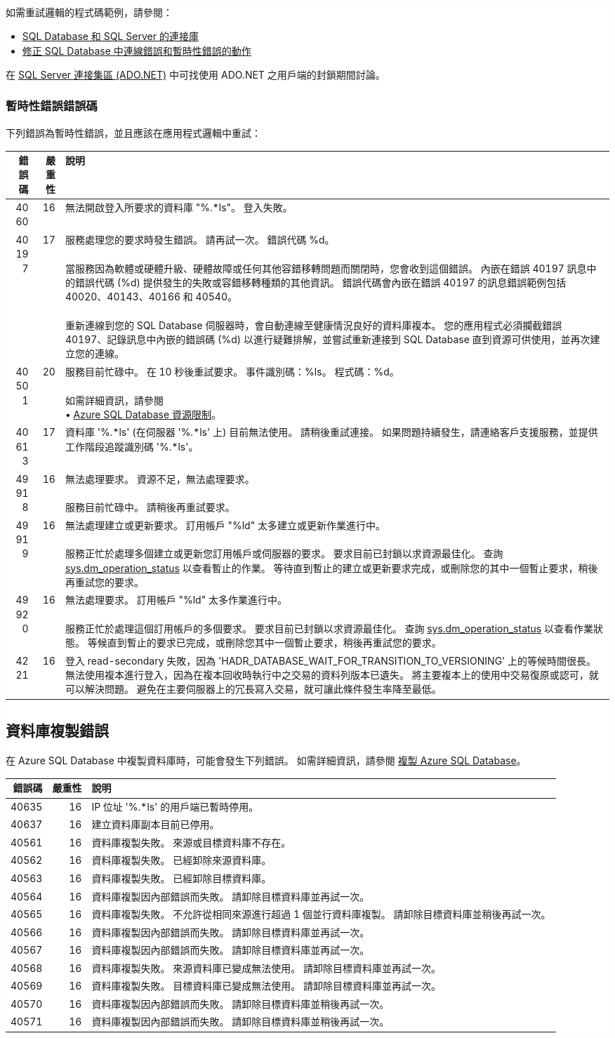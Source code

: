 如需重試邏輯的程式碼範例，請參閱：

* [SQL Database 和 SQL Server 的連接庫](sql-database-libraries.md) 
* [修正 SQL Database 中連線錯誤和暫時性錯誤的動作](sql-database-connectivity-issues.md)

在 [SQL Server 連接集區 (ADO.NET)](https://msdn.microsoft.com/library/8xx3tyca.aspx) 中可找使用 ADO.NET 之用戶端的封鎖期間討論。

### <a name="transient-fault-error-codes"></a>暫時性錯誤錯誤碼
下列錯誤為暫時性錯誤，並且應該在應用程式邏輯中重試： 

| 錯誤碼 | 嚴重性 | 說明 |
| ---:| ---:|:--- |
| 4060 |16 |無法開啟登入所要求的資料庫 "%.&#x2a;ls"。 登入失敗。 |
| 40197 |17 |服務處理您的要求時發生錯誤。 請再試一次。 錯誤代碼 %d。<br/><br/>當服務因為軟體或硬體升級、硬體故障或任何其他容錯移轉問題而關閉時，您會收到這個錯誤。 內嵌在錯誤 40197 訊息中的錯誤代碼 (%d) 提供發生的失敗或容錯移轉種類的其他資訊。 錯誤代碼會內嵌在錯誤 40197 的訊息錯誤範例包括 40020、40143、40166 和 40540。<br/><br/>重新連線到您的 SQL Database 伺服器時，會自動連線至健康情況良好的資料庫複本。 您的應用程式必須攔截錯誤 40197、記錄訊息中內嵌的錯誤碼 (%d) 以進行疑難排解，並嘗試重新連接到 SQL Database 直到資源可供使用，並再次建立您的連線。 |
| 40501 |20 |服務目前忙碌中。 在 10 秒後重試要求。 事件識別碼：%ls。 程式碼：%d。<br/><br/>如需詳細資訊，請參閱<br/>• [Azure SQL Database 資源限制](sql-database-service-tiers-dtu.md)。 |
| 40613 |17 |資料庫 '%.&#x2a;ls' (在伺服器 '%.&#x2a;ls' 上) 目前無法使用。 請稍後重試連接。 如果問題持續發生，請連絡客戶支援服務，並提供工作階段追蹤識別碼 '%.&#x2a;ls'。 |
| 49918 |16 |無法處理要求。 資源不足，無法處理要求。<br/><br/>服務目前忙碌中。 請稍後再重試要求。 |
| 49919 |16 |無法處理建立或更新要求。 訂用帳戶 "%ld" 太多建立或更新作業進行中。<br/><br/>服務正忙於處理多個建立或更新您訂用帳戶或伺服器的要求。 要求目前已封鎖以求資源最佳化。 查詢 [sys.dm_operation_status](https://msdn.microsoft.com/library/dn270022.aspx) 以查看暫止的作業。 等待直到暫止的建立或更新要求完成，或刪除您的其中一個暫止要求，稍後再重試您的要求。 |
| 49920 |16 |無法處理要求。 訂用帳戶 "%ld" 太多作業進行中。<br/><br/>服務正忙於處理這個訂用帳戶的多個要求。 要求目前已封鎖以求資源最佳化。 查詢 [sys.dm_operation_status](https://msdn.microsoft.com/library/dn270022.aspx) 以查看作業狀態。 等候直到暫止的要求已完成，或刪除您其中一個暫止要求，稍後再重試您的要求。 |
| 4221 |16 |登入 read-secondary 失敗，因為 'HADR_DATABASE_WAIT_FOR_TRANSITION_TO_VERSIONING' 上的等候時間很長。 無法使用複本進行登入，因為在複本回收時執行中之交易的資料列版本已遺失。 將主要複本上的使用中交易復原或認可，就可以解決問題。 避免在主要伺服器上的冗長寫入交易，就可讓此條件發生率降至最低。 |

## <a name="database-copy-errors"></a>資料庫複製錯誤
在 Azure SQL Database 中複製資料庫時，可能會發生下列錯誤。 如需詳細資訊，請參閱 [複製 Azure SQL Database](sql-database-copy.md)。

| 錯誤碼 | 嚴重性 | 說明 |
| ---:| ---:|:--- |
| 40635 |16 |IP 位址 '%.&#x2a;ls' 的用戶端已暫時停用。 |
| 40637 |16 |建立資料庫副本目前已停用。 |
| 40561 |16 |資料庫複製失敗。 來源或目標資料庫不存在。 |
| 40562 |16 |資料庫複製失敗。 已經卸除來源資料庫。 |
| 40563 |16 |資料庫複製失敗。 已經卸除目標資料庫。 |
| 40564 |16 |資料庫複製因內部錯誤而失敗。 請卸除目標資料庫並再試一次。 |
| 40565 |16 |資料庫複製失敗。 不允許從相同來源進行超過 1 個並行資料庫複製。 請卸除目標資料庫並稍後再試一次。 |
| 40566 |16 |資料庫複製因內部錯誤而失敗。 請卸除目標資料庫並再試一次。 |
| 40567 |16 |資料庫複製因內部錯誤而失敗。 請卸除目標資料庫並再試一次。 |
| 40568 |16 |資料庫複製失敗。 來源資料庫已變成無法使用。 請卸除目標資料庫並再試一次。 |
| 40569 |16 |資料庫複製失敗。 目標資料庫已變成無法使用。 請卸除目標資料庫並再試一次。 |
| 40570 |16 |資料庫複製因內部錯誤而失敗。 請卸除目標資料庫並稍後再試一次。 |
| 40571 |16 |資料庫複製因內部錯誤而失敗。 請卸除目標資料庫並稍後再試一次。 |

